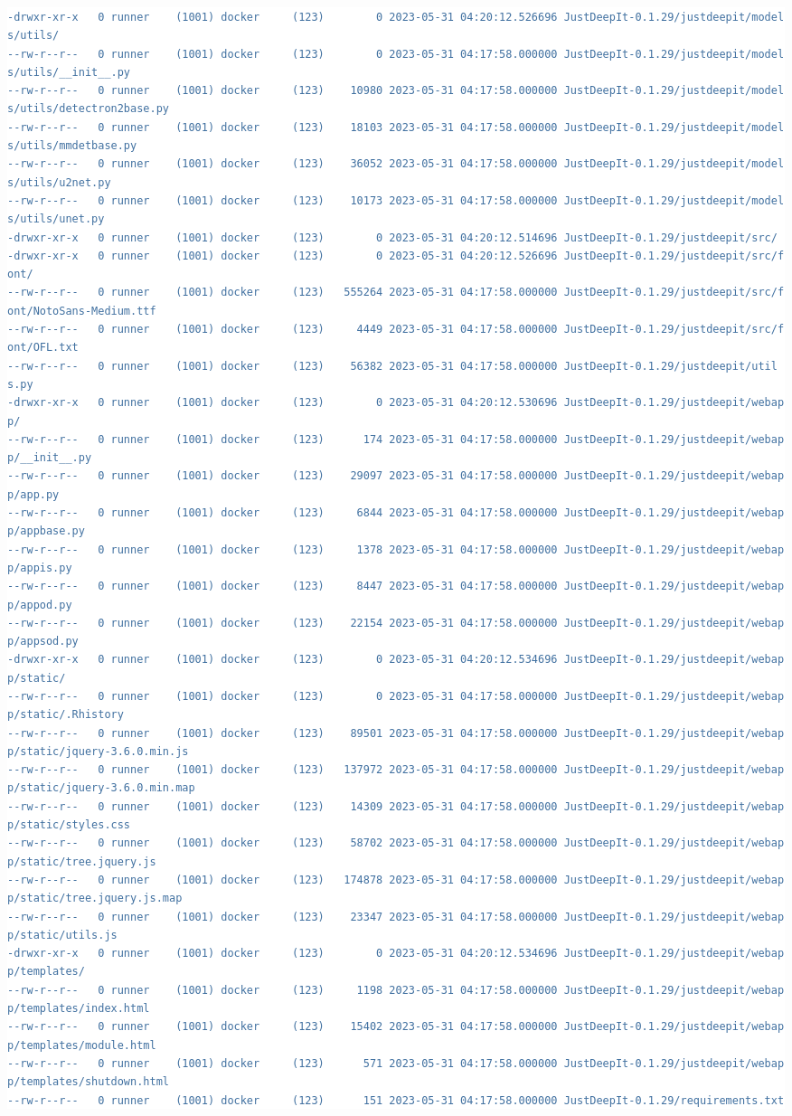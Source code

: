 ```diff
-drwxr-xr-x   0 runner    (1001) docker     (123)        0 2023-05-31 04:20:12.526696 JustDeepIt-0.1.29/justdeepit/models/utils/
--rw-r--r--   0 runner    (1001) docker     (123)        0 2023-05-31 04:17:58.000000 JustDeepIt-0.1.29/justdeepit/models/utils/__init__.py
--rw-r--r--   0 runner    (1001) docker     (123)    10980 2023-05-31 04:17:58.000000 JustDeepIt-0.1.29/justdeepit/models/utils/detectron2base.py
--rw-r--r--   0 runner    (1001) docker     (123)    18103 2023-05-31 04:17:58.000000 JustDeepIt-0.1.29/justdeepit/models/utils/mmdetbase.py
--rw-r--r--   0 runner    (1001) docker     (123)    36052 2023-05-31 04:17:58.000000 JustDeepIt-0.1.29/justdeepit/models/utils/u2net.py
--rw-r--r--   0 runner    (1001) docker     (123)    10173 2023-05-31 04:17:58.000000 JustDeepIt-0.1.29/justdeepit/models/utils/unet.py
-drwxr-xr-x   0 runner    (1001) docker     (123)        0 2023-05-31 04:20:12.514696 JustDeepIt-0.1.29/justdeepit/src/
-drwxr-xr-x   0 runner    (1001) docker     (123)        0 2023-05-31 04:20:12.526696 JustDeepIt-0.1.29/justdeepit/src/font/
--rw-r--r--   0 runner    (1001) docker     (123)   555264 2023-05-31 04:17:58.000000 JustDeepIt-0.1.29/justdeepit/src/font/NotoSans-Medium.ttf
--rw-r--r--   0 runner    (1001) docker     (123)     4449 2023-05-31 04:17:58.000000 JustDeepIt-0.1.29/justdeepit/src/font/OFL.txt
--rw-r--r--   0 runner    (1001) docker     (123)    56382 2023-05-31 04:17:58.000000 JustDeepIt-0.1.29/justdeepit/utils.py
-drwxr-xr-x   0 runner    (1001) docker     (123)        0 2023-05-31 04:20:12.530696 JustDeepIt-0.1.29/justdeepit/webapp/
--rw-r--r--   0 runner    (1001) docker     (123)      174 2023-05-31 04:17:58.000000 JustDeepIt-0.1.29/justdeepit/webapp/__init__.py
--rw-r--r--   0 runner    (1001) docker     (123)    29097 2023-05-31 04:17:58.000000 JustDeepIt-0.1.29/justdeepit/webapp/app.py
--rw-r--r--   0 runner    (1001) docker     (123)     6844 2023-05-31 04:17:58.000000 JustDeepIt-0.1.29/justdeepit/webapp/appbase.py
--rw-r--r--   0 runner    (1001) docker     (123)     1378 2023-05-31 04:17:58.000000 JustDeepIt-0.1.29/justdeepit/webapp/appis.py
--rw-r--r--   0 runner    (1001) docker     (123)     8447 2023-05-31 04:17:58.000000 JustDeepIt-0.1.29/justdeepit/webapp/appod.py
--rw-r--r--   0 runner    (1001) docker     (123)    22154 2023-05-31 04:17:58.000000 JustDeepIt-0.1.29/justdeepit/webapp/appsod.py
-drwxr-xr-x   0 runner    (1001) docker     (123)        0 2023-05-31 04:20:12.534696 JustDeepIt-0.1.29/justdeepit/webapp/static/
--rw-r--r--   0 runner    (1001) docker     (123)        0 2023-05-31 04:17:58.000000 JustDeepIt-0.1.29/justdeepit/webapp/static/.Rhistory
--rw-r--r--   0 runner    (1001) docker     (123)    89501 2023-05-31 04:17:58.000000 JustDeepIt-0.1.29/justdeepit/webapp/static/jquery-3.6.0.min.js
--rw-r--r--   0 runner    (1001) docker     (123)   137972 2023-05-31 04:17:58.000000 JustDeepIt-0.1.29/justdeepit/webapp/static/jquery-3.6.0.min.map
--rw-r--r--   0 runner    (1001) docker     (123)    14309 2023-05-31 04:17:58.000000 JustDeepIt-0.1.29/justdeepit/webapp/static/styles.css
--rw-r--r--   0 runner    (1001) docker     (123)    58702 2023-05-31 04:17:58.000000 JustDeepIt-0.1.29/justdeepit/webapp/static/tree.jquery.js
--rw-r--r--   0 runner    (1001) docker     (123)   174878 2023-05-31 04:17:58.000000 JustDeepIt-0.1.29/justdeepit/webapp/static/tree.jquery.js.map
--rw-r--r--   0 runner    (1001) docker     (123)    23347 2023-05-31 04:17:58.000000 JustDeepIt-0.1.29/justdeepit/webapp/static/utils.js
-drwxr-xr-x   0 runner    (1001) docker     (123)        0 2023-05-31 04:20:12.534696 JustDeepIt-0.1.29/justdeepit/webapp/templates/
--rw-r--r--   0 runner    (1001) docker     (123)     1198 2023-05-31 04:17:58.000000 JustDeepIt-0.1.29/justdeepit/webapp/templates/index.html
--rw-r--r--   0 runner    (1001) docker     (123)    15402 2023-05-31 04:17:58.000000 JustDeepIt-0.1.29/justdeepit/webapp/templates/module.html
--rw-r--r--   0 runner    (1001) docker     (123)      571 2023-05-31 04:17:58.000000 JustDeepIt-0.1.29/justdeepit/webapp/templates/shutdown.html
--rw-r--r--   0 runner    (1001) docker     (123)      151 2023-05-31 04:17:58.000000 JustDeepIt-0.1.29/requirements.txt
```